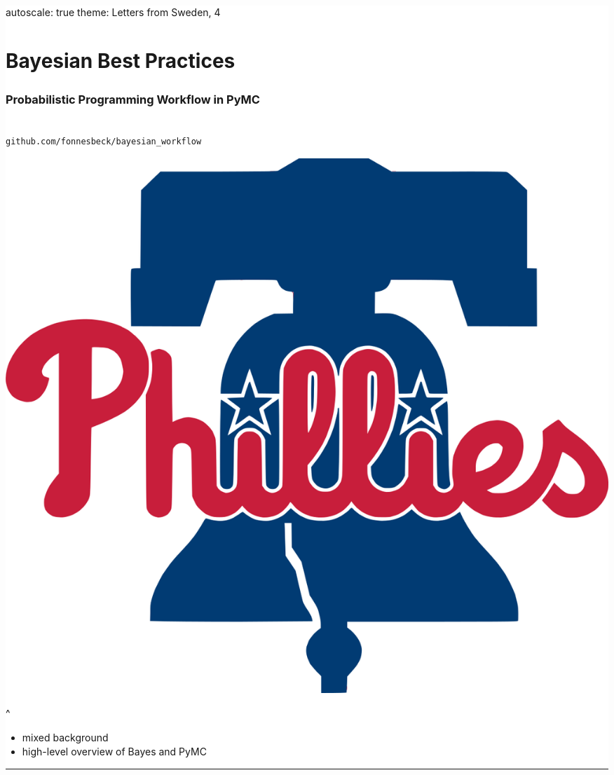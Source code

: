 autoscale: true
theme: Letters from Sweden, 4

# Bayesian Best Practices
### Probabilistic Programming Workflow in PyMC

<br>`github.com/fonnesbeck/bayesian_workflow`

![](images/phillies.png)

^
- mixed background
- high-level overview of Bayes and PyMC
  
---